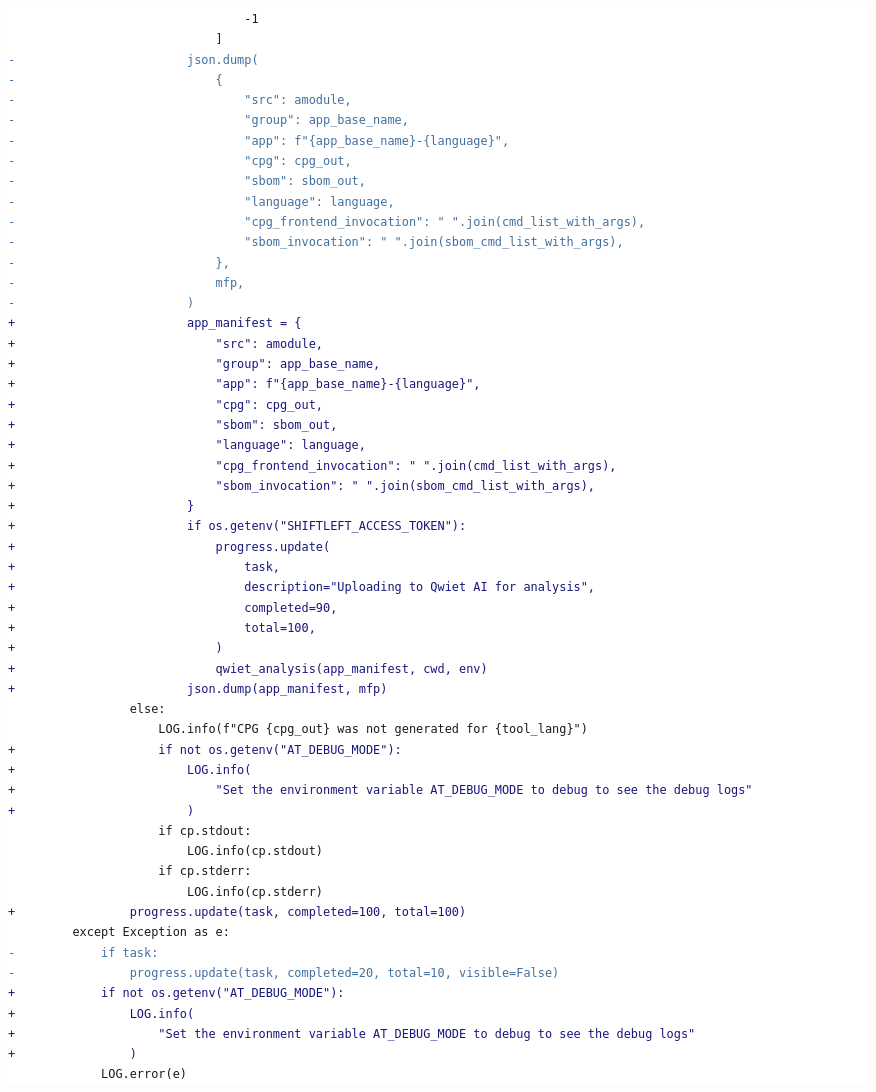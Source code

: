 ```diff
                                 -1
                             ]
-                        json.dump(
-                            {
-                                "src": amodule,
-                                "group": app_base_name,
-                                "app": f"{app_base_name}-{language}",
-                                "cpg": cpg_out,
-                                "sbom": sbom_out,
-                                "language": language,
-                                "cpg_frontend_invocation": " ".join(cmd_list_with_args),
-                                "sbom_invocation": " ".join(sbom_cmd_list_with_args),
-                            },
-                            mfp,
-                        )
+                        app_manifest = {
+                            "src": amodule,
+                            "group": app_base_name,
+                            "app": f"{app_base_name}-{language}",
+                            "cpg": cpg_out,
+                            "sbom": sbom_out,
+                            "language": language,
+                            "cpg_frontend_invocation": " ".join(cmd_list_with_args),
+                            "sbom_invocation": " ".join(sbom_cmd_list_with_args),
+                        }
+                        if os.getenv("SHIFTLEFT_ACCESS_TOKEN"):
+                            progress.update(
+                                task,
+                                description="Uploading to Qwiet AI for analysis",
+                                completed=90,
+                                total=100,
+                            )
+                            qwiet_analysis(app_manifest, cwd, env)
+                        json.dump(app_manifest, mfp)
                 else:
                     LOG.info(f"CPG {cpg_out} was not generated for {tool_lang}")
+                    if not os.getenv("AT_DEBUG_MODE"):
+                        LOG.info(
+                            "Set the environment variable AT_DEBUG_MODE to debug to see the debug logs"
+                        )
                     if cp.stdout:
                         LOG.info(cp.stdout)
                     if cp.stderr:
                         LOG.info(cp.stderr)
+                progress.update(task, completed=100, total=100)
         except Exception as e:
-            if task:
-                progress.update(task, completed=20, total=10, visible=False)
+            if not os.getenv("AT_DEBUG_MODE"):
+                LOG.info(
+                    "Set the environment variable AT_DEBUG_MODE to debug to see the debug logs"
+                )
             LOG.error(e)
```
